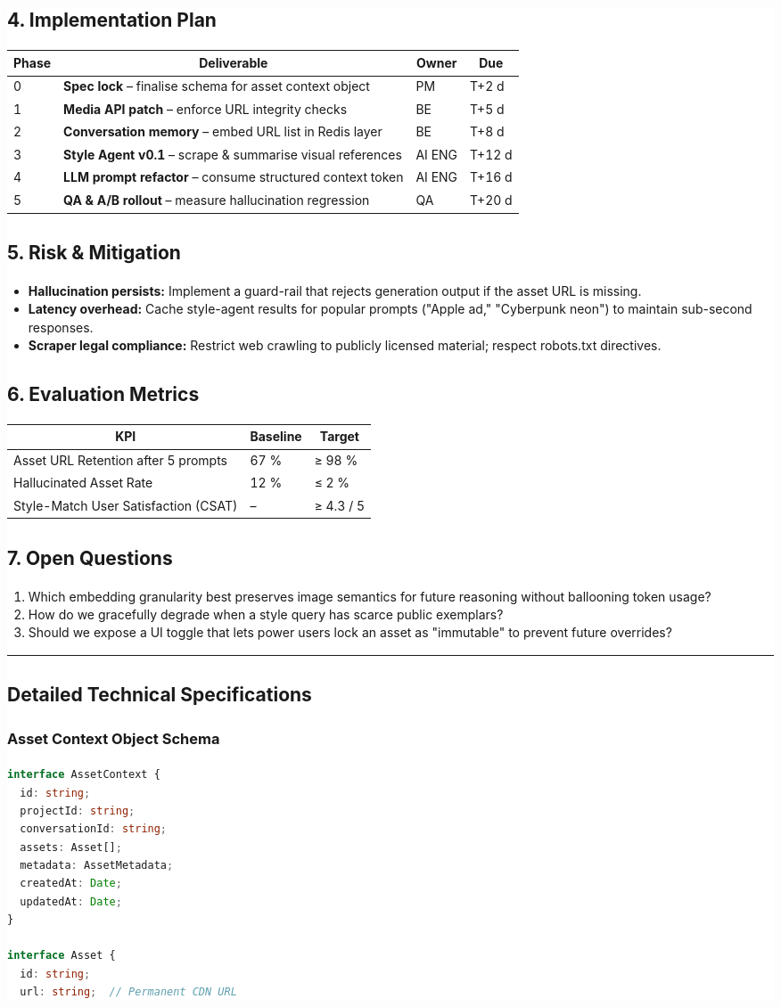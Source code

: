 ## 4. Implementation Plan

| Phase | Deliverable                                                 | Owner  | Due     |
| ----- | ----------------------------------------------------------- | ------ | ------- |
| 0     | **Spec lock** – finalise schema for asset context object    | PM     |  T+2 d  |
| 1     | **Media API patch** – enforce URL integrity checks          | BE     |  T+5 d  |
| 2     | **Conversation memory** – embed URL list in Redis layer     | BE     |  T+8 d  |
| 3     | **Style Agent v0.1** – scrape & summarise visual references | AI ENG |  T+12 d |
| 4     | **LLM prompt refactor** – consume structured context token  | AI ENG |  T+16 d |
| 5     | **QA & A/B rollout** – measure hallucination regression     | QA     |  T+20 d |

## 5. Risk & Mitigation

* **Hallucination persists:** Implement a guard-rail that rejects generation output if the asset URL is missing.
* **Latency overhead:** Cache style-agent results for popular prompts ("Apple ad," "Cyberpunk neon") to maintain sub-second responses.
* **Scraper legal compliance:** Restrict web crawling to publicly licensed material; respect robots.txt directives.

## 6. Evaluation Metrics

| KPI                                  | Baseline | Target     |
| ------------------------------------ | -------- | ---------- |
| Asset URL Retention after 5 prompts  |  67 %    |  ≥ 98 %    |
| Hallucinated Asset Rate              |  12 %    |  ≤ 2 %     |
| Style-Match User Satisfaction (CSAT) |  –       |  ≥ 4.3 / 5 |

## 7. Open Questions

1. Which embedding granularity best preserves image semantics for future reasoning without ballooning token usage?
2. How do we gracefully degrade when a style query has scarce public exemplars?
3. Should we expose a UI toggle that lets power users lock an asset as "immutable" to prevent future overrides?

---

## Detailed Technical Specifications

### Asset Context Object Schema

```typescript
interface AssetContext {
  id: string;
  projectId: string;
  conversationId: string;
  assets: Asset[];
  metadata: AssetMetadata;
  createdAt: Date;
  updatedAt: Date;
}

interface Asset {
  id: string;
  url: string;  // Permanent CDN URL
```